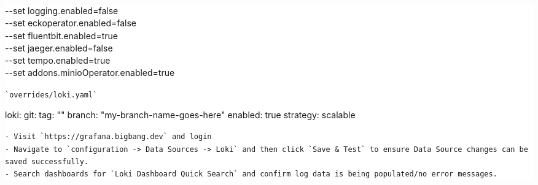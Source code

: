   --set logging.enabled=false \
  --set eckoperator.enabled=false \
  --set fluentbit.enabled=true \
  --set jaeger.enabled=false \
  --set tempo.enabled=true \
  --set addons.minioOperator.enabled=true
```
`overrides/loki.yaml`
```
loki:
  git:
    tag: ""
    branch: "my-branch-name-goes-here"
  enabled: true
  strategy: scalable
```
- Visit `https://grafana.bigbang.dev` and login
- Navigate to `configuration -> Data Sources -> Loki` and then click `Save & Test` to ensure Data Source changes can be saved successfully.
- Search dashboards for `Loki Dashboard Quick Search` and confirm log data is being populated/no error messages.
